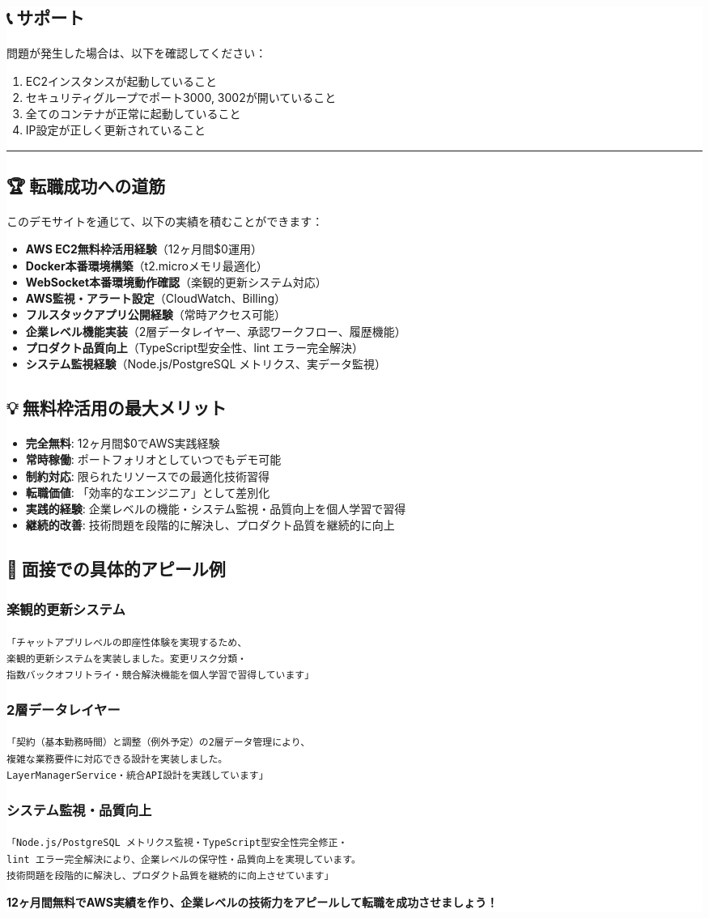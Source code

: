 ## 📞 サポート

問題が発生した場合は、以下を確認してください：

1. EC2インスタンスが起動していること
2. セキュリティグループでポート3000, 3002が開いていること  
3. 全てのコンテナが正常に起動していること
4. IP設定が正しく更新されていること

---

## 🏆 転職成功への道筋

このデモサイトを通じて、以下の実績を積むことができます：

- **AWS EC2無料枠活用経験**（12ヶ月間$0運用）
- **Docker本番環境構築**（t2.microメモリ最適化）
- **WebSocket本番環境動作確認**（楽観的更新システム対応）
- **AWS監視・アラート設定**（CloudWatch、Billing）
- **フルスタックアプリ公開経験**（常時アクセス可能）
- **企業レベル機能実装**（2層データレイヤー、承認ワークフロー、履歴機能）
- **プロダクト品質向上**（TypeScript型安全性、lint エラー完全解決）
- **システム監視経験**（Node.js/PostgreSQL メトリクス、実データ監視）

## 💡 無料枠活用の最大メリット

- **完全無料**: 12ヶ月間$0でAWS実践経験
- **常時稼働**: ポートフォリオとしていつでもデモ可能
- **制約対応**: 限られたリソースでの最適化技術習得
- **転職価値**: 「効率的なエンジニア」として差別化
- **実践的経験**: 企業レベルの機能・システム監視・品質向上を個人学習で習得
- **継続的改善**: 技術問題を段階的に解決し、プロダクト品質を継続的に向上

## 🎯 面接での具体的アピール例

### 楽観的更新システム
```
「チャットアプリレベルの即座性体験を実現するため、
楽観的更新システムを実装しました。変更リスク分類・
指数バックオフリトライ・競合解決機能を個人学習で習得しています」
```

### 2層データレイヤー
```
「契約（基本勤務時間）と調整（例外予定）の2層データ管理により、
複雑な業務要件に対応できる設計を実装しました。
LayerManagerService・統合API設計を実践しています」
```

### システム監視・品質向上
```
「Node.js/PostgreSQL メトリクス監視・TypeScript型安全性完全修正・
lint エラー完全解決により、企業レベルの保守性・品質向上を実現しています。
技術問題を段階的に解決し、プロダクト品質を継続的に向上させています」
```

**12ヶ月間無料でAWS実績を作り、企業レベルの技術力をアピールして転職を成功させましょう！**